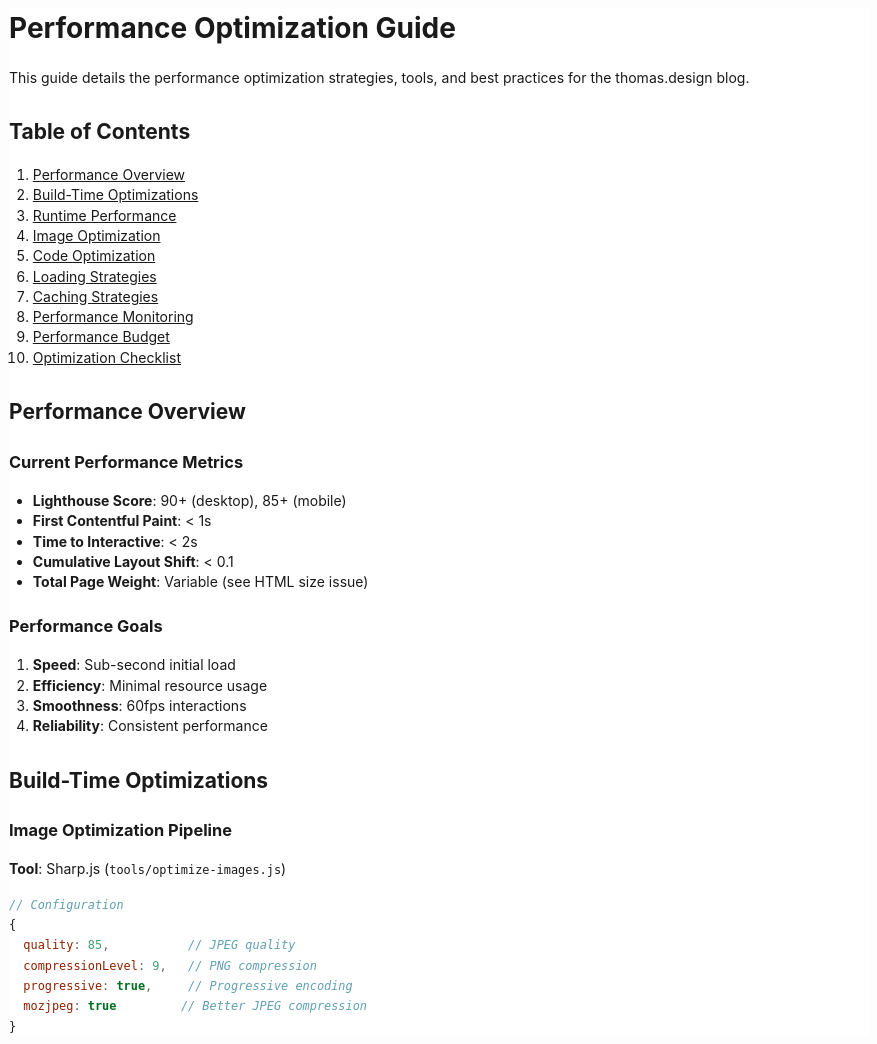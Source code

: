 # Performance Optimization Guide

This guide details the performance optimization strategies, tools, and best practices for the thomas.design blog.

## Table of Contents

1. [Performance Overview](#performance-overview)
2. [Build-Time Optimizations](#build-time-optimizations)
3. [Runtime Performance](#runtime-performance)
4. [Image Optimization](#image-optimization)
5. [Code Optimization](#code-optimization)
6. [Loading Strategies](#loading-strategies)
7. [Caching Strategies](#caching-strategies)
8. [Performance Monitoring](#performance-monitoring)
9. [Performance Budget](#performance-budget)
10. [Optimization Checklist](#optimization-checklist)

## Performance Overview

### Current Performance Metrics

- **Lighthouse Score**: 90+ (desktop), 85+ (mobile)
- **First Contentful Paint**: < 1s
- **Time to Interactive**: < 2s
- **Cumulative Layout Shift**: < 0.1
- **Total Page Weight**: Variable (see HTML size issue)

### Performance Goals

1. **Speed**: Sub-second initial load
2. **Efficiency**: Minimal resource usage
3. **Smoothness**: 60fps interactions
4. **Reliability**: Consistent performance

## Build-Time Optimizations

### Image Optimization Pipeline

**Tool**: Sharp.js (`tools/optimize-images.js`)

```javascript
// Configuration
{
  quality: 85,           // JPEG quality
  compressionLevel: 9,   // PNG compression
  progressive: true,     // Progressive encoding
  mozjpeg: true         // Better JPEG compression
}
```
